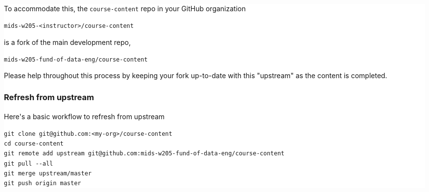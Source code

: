 To accommodate this, the `course-content` repo in your GitHub organization

    mids-w205-<instructor>/course-content

is a fork of the main development repo, 

    mids-w205-fund-of-data-eng/course-content

Please help throughout this process by keeping your fork up-to-date with this
"upstream" as the content is completed.

### Refresh from upstream

Here's a basic workflow to refresh from upstream

    git clone git@github.com:<my-org>/course-content
    cd course-content
    git remote add upstream git@github.com:mids-w205-fund-of-data-eng/course-content
    git pull --all
    git merge upstream/master
    git push origin master

